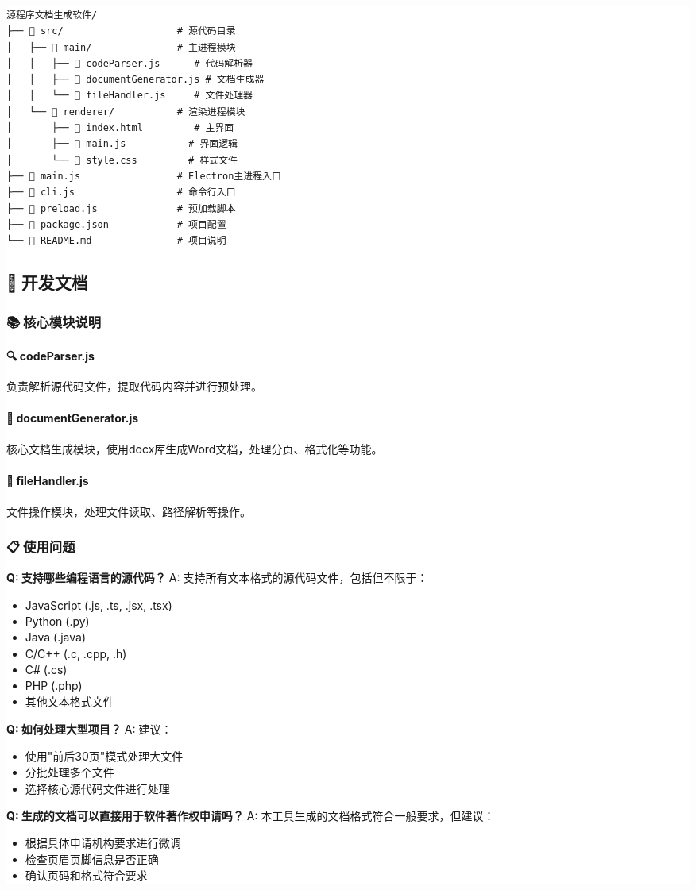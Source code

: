 ```
源程序文档生成软件/
├── 📁 src/                    # 源代码目录
│   ├── 📁 main/               # 主进程模块
│   │   ├── 📄 codeParser.js      # 代码解析器
│   │   ├── 📄 documentGenerator.js # 文档生成器
│   │   └── 📄 fileHandler.js     # 文件处理器
│   └── 📁 renderer/           # 渲染进程模块
│       ├── 📄 index.html         # 主界面
│       ├── 📄 main.js           # 界面逻辑
│       └── 📄 style.css         # 样式文件
├── 📄 main.js                 # Electron主进程入口
├── 📄 cli.js                  # 命令行入口
├── 📄 preload.js              # 预加载脚本
├── 📄 package.json            # 项目配置
└── 📄 README.md               # 项目说明
```

## 🔧 开发文档

### 📚 核心模块说明

#### 🔍 codeParser.js
负责解析源代码文件，提取代码内容并进行预处理。

#### 📝 documentGenerator.js
核心文档生成模块，使用docx库生成Word文档，处理分页、格式化等功能。

#### 📂 fileHandler.js
文件操作模块，处理文件读取、路径解析等操作。

### 📋 使用问题

**Q: 支持哪些编程语言的源代码？**
A: 支持所有文本格式的源代码文件，包括但不限于：
- JavaScript (.js, .ts, .jsx, .tsx)
- Python (.py)
- Java (.java)
- C/C++ (.c, .cpp, .h)
- C# (.cs)
- PHP (.php)
- 其他文本格式文件

**Q: 如何处理大型项目？**
A: 建议：
- 使用"前后30页"模式处理大文件
- 分批处理多个文件
- 选择核心源代码文件进行处理

**Q: 生成的文档可以直接用于软件著作权申请吗？**
A: 本工具生成的文档格式符合一般要求，但建议：
- 根据具体申请机构要求进行微调
- 检查页眉页脚信息是否正确
- 确认页码和格式符合要求
